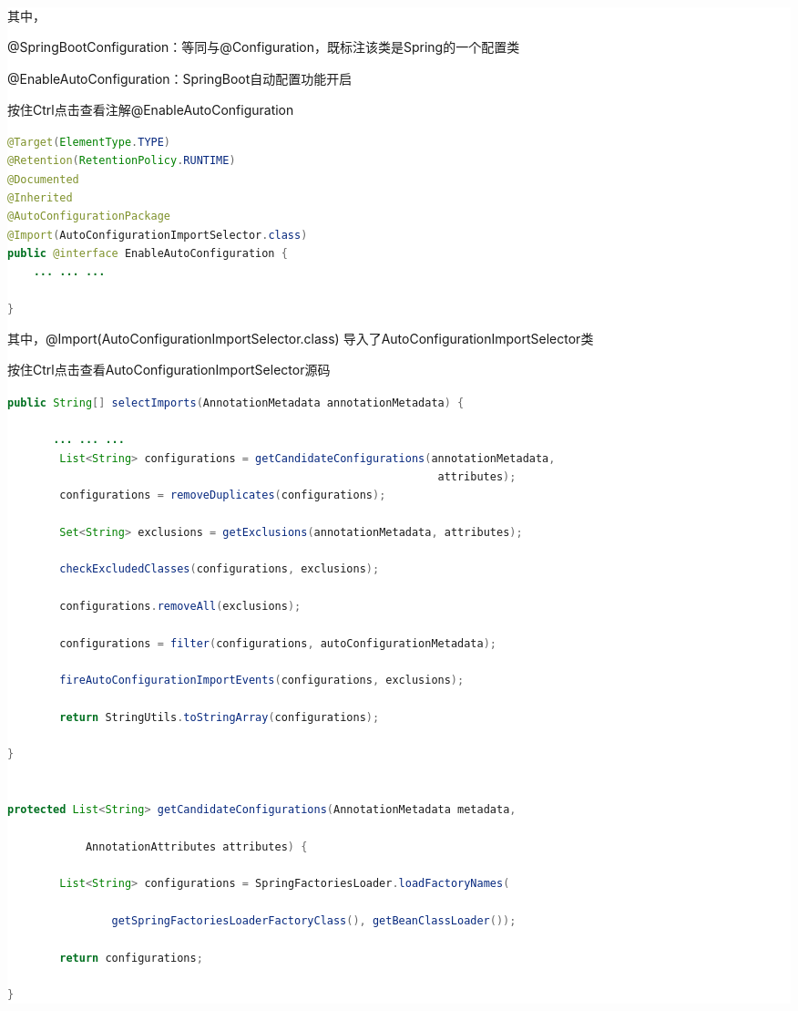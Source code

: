 其中，

@SpringBootConfiguration：等同与@Configuration，既标注该类是Spring的一个配置类

@EnableAutoConfiguration：SpringBoot自动配置功能开启

按住Ctrl点击查看注解@EnableAutoConfiguration

```java
@Target(ElementType.TYPE)
@Retention(RetentionPolicy.RUNTIME)
@Documented
@Inherited
@AutoConfigurationPackage
@Import(AutoConfigurationImportSelector.class)
public @interface EnableAutoConfiguration {
    ... ... ...

}
```

其中，@Import(AutoConfigurationImportSelector.class) 导入了AutoConfigurationImportSelector类

按住Ctrl点击查看AutoConfigurationImportSelector源码

```java
public String[] selectImports(AnnotationMetadata annotationMetadata) {

       ... ... ...
        List<String> configurations = getCandidateConfigurations(annotationMetadata,
                                                                  attributes);
        configurations = removeDuplicates(configurations);

        Set<String> exclusions = getExclusions(annotationMetadata, attributes);

        checkExcludedClasses(configurations, exclusions);

        configurations.removeAll(exclusions);

        configurations = filter(configurations, autoConfigurationMetadata);

        fireAutoConfigurationImportEvents(configurations, exclusions);

        return StringUtils.toStringArray(configurations);

}


protected List<String> getCandidateConfigurations(AnnotationMetadata metadata,

            AnnotationAttributes attributes) {

        List<String> configurations = SpringFactoriesLoader.loadFactoryNames(

                getSpringFactoriesLoaderFactoryClass(), getBeanClassLoader());

        return configurations;

}
```
